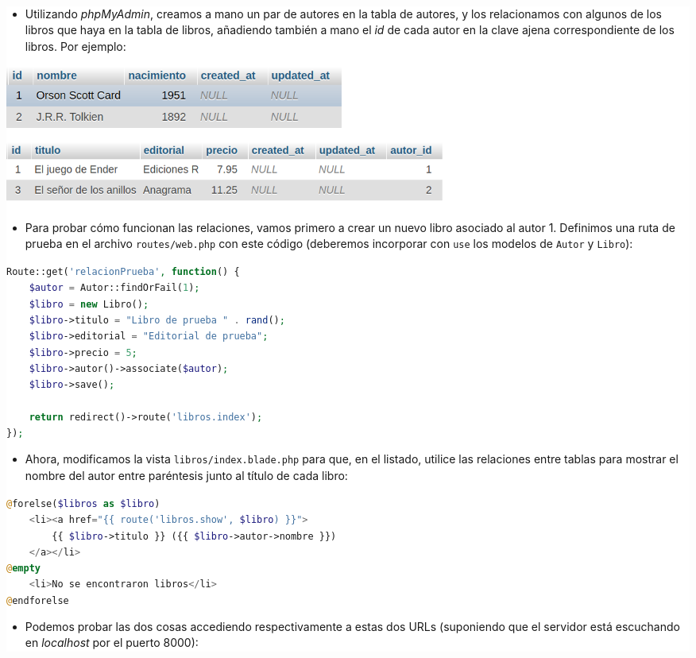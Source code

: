 - Utilizando *phpMyAdmin*, creamos a mano un par de autores en la tabla de autores, y los relacionamos con algunos de los libros que haya en la tabla de libros, añadiendo también a mano el *id* de cada autor en la clave ajena correspondiente de los libros. Por ejemplo:

<img src="./assets/ud07_4_tabla_autores.png" alt="tabla autores" style="zoom:70%;" />

<img src="./assets/ud07_4_tabla_libros.png" alt="tabla libros" style="zoom:67%;" />

- Para probar cómo funcionan las relaciones, vamos primero a crear un nuevo libro asociado al autor 1. Definimos una ruta de prueba en el archivo `routes/web.php` con este código (deberemos incorporar con `use` los modelos de `Autor` y `Libro`):

```php
Route::get('relacionPrueba', function() {
    $autor = Autor::findOrFail(1);
    $libro = new Libro();
    $libro->titulo = "Libro de prueba " . rand();
    $libro->editorial = "Editorial de prueba";
    $libro->precio = 5;
    $libro->autor()->associate($autor);
    $libro->save();

    return redirect()->route('libros.index');
});
```

- Ahora, modificamos la vista `libros/index.blade.php` para que, en el listado, utilice las relaciones entre tablas para mostrar el nombre del autor entre paréntesis junto al título de cada libro:

```php
@forelse($libros as $libro)
    <li><a href="{{ route('libros.show', $libro) }}">
        {{ $libro->titulo }} ({{ $libro->autor->nombre }})
    </a></li>
@empty
    <li>No se encontraron libros</li>
@endforelse
```

- Podemos probar las dos cosas accediendo respectivamente a estas dos URLs (suponiendo que el servidor está escuchando en *localhost* por el puerto 8000):
